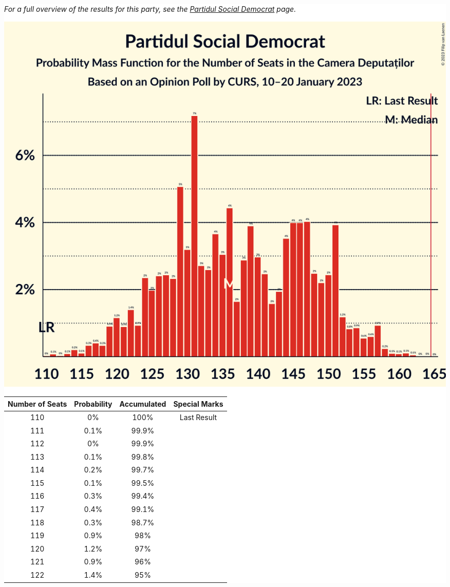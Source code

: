 *For a full overview of the results for this party, see the [Partidul Social Democrat](party-partidulsocialdemocrat.html) page.*

![Graph with seats probability mass function not yet produced](2023-01-20-CURS-seats-pmf-partidulsocialdemocrat.png "Seats Probability Mass Function")

| Number of Seats | Probability | Accumulated | Special Marks |
|:---------------:|:-----------:|:-----------:|:-------------:|
| 110 | 0% | 100% | Last Result |
| 111 | 0.1% | 99.9% |  |
| 112 | 0% | 99.9% |  |
| 113 | 0.1% | 99.8% |  |
| 114 | 0.2% | 99.7% |  |
| 115 | 0.1% | 99.5% |  |
| 116 | 0.3% | 99.4% |  |
| 117 | 0.4% | 99.1% |  |
| 118 | 0.3% | 98.7% |  |
| 119 | 0.9% | 98% |  |
| 120 | 1.2% | 97% |  |
| 121 | 0.9% | 96% |  |
| 122 | 1.4% | 95% |  |